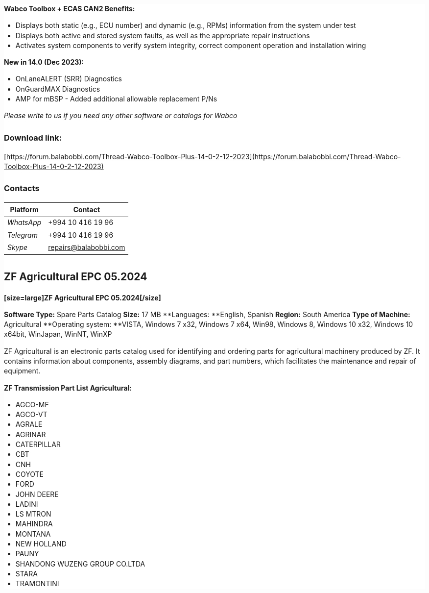 **Wabco Toolbox + ECAS CAN2 Benefits:**
- Displays both static (e.g., ECU number) and dynamic (e.g., RPMs) information from the system under test
- Displays both active and stored system faults, as well as the appropriate repair instructions
- Activates system components to verify system integrity, correct component operation and installation wiring

**New in 14.0 (Dec 2023):**
- OnLaneALERT (SRR) Diagnostics
- OnGuardMAX Diagnostics
- AMP for mBSP - Added additional allowable replacement P/Ns

*Please write to us if you need any other software or catalogs for Wabco*

### Download link:
[https://forum.balabobbi.com/Thread-Wabco-Toolbox-Plus-14-0-2-12-2023](https://forum.balabobbi.com/Thread-Wabco-Toolbox-Plus-14-0-2-12-2023)
### Contacts

| Platform | Contact               |
|----------|-----------------------|
| *WhatsApp* | +994 10 416 19 96     |
| *Telegram* | +994 10 416 19 96     |
| *Skype*    | repairs@balabobbi.com |




## ZF Agricultural EPC 05.2024

**[size=large]ZF Agricultural EPC 05.2024[/size]**

**Software Type:** Spare Parts Catalog
**Size:** 17 MB
**Languages: **English, Spanish
**Region:** South America
**Type of Machine:** Agricultural
**Operating system: **VISTA, Windows 7 x32, Windows 7 x64, Win98, Windows 8, Windows 10 x32, Windows 10 x64bit, WinJapan, WinNT, WinXP

ZF Agricultural is an electronic parts catalog used for identifying and ordering parts for agricultural machinery produced by ZF. It contains information about components, assembly diagrams, and part numbers, which facilitates the maintenance and repair of equipment.

**ZF Transmission Part List Agricultural:**

- AGCO-MF
- AGCO-VT
- AGRALE
- AGRINAR
- CATERPILLAR
- CBT
- CNH
- COYOTE
- FORD
- JOHN DEERE
- LADINI
- LS MTRON
- MAHINDRA
- MONTANA
- NEW HOLLAND
- PAUNY
- SHANDONG WUZENG GROUP CO.LTDA
- STARA
- TRAMONTINI